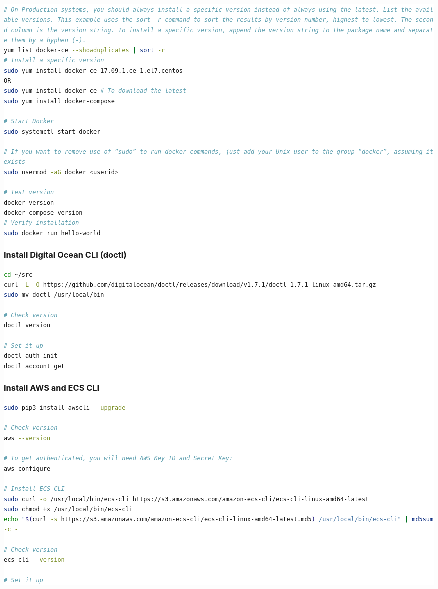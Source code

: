 ```bash
# On Production systems, you should always install a specific version instead of always using the latest. List the available versions. This example uses the sort -r command to sort the results by version number, highest to lowest. The second column is the version string. To install a specific version, append the version string to the package name and separate them by a hyphen (-).
yum list docker-ce --showduplicates | sort -r
# Install a specific version
sudo yum install docker-ce-17.09.1.ce-1.el7.centos
OR
sudo yum install docker-ce # To download the latest
sudo yum install docker-compose

# Start Docker
sudo systemctl start docker

# If you want to remove use of “sudo” to run docker commands, just add your Unix user to the group “docker”, assuming it exists
sudo usermod -aG docker <userid>

# Test version
docker version
docker-compose version
# Verify installation
sudo docker run hello-world
```

### Install Digital Ocean CLI (doctl)

```bash
cd ~/src
curl -L -O https://github.com/digitalocean/doctl/releases/download/v1.7.1/doctl-1.7.1-linux-amd64.tar.gz
sudo mv doctl /usr/local/bin

# Check version
doctl version

# Set it up
doctl auth init
doctl account get
```

### Install AWS and ECS CLI

```bash
sudo pip3 install awscli --upgrade

# Check version
aws --version

# To get authenticated, you will need AWS Key ID and Secret Key:
aws configure

# Install ECS CLI
sudo curl -o /usr/local/bin/ecs-cli https://s3.amazonaws.com/amazon-ecs-cli/ecs-cli-linux-amd64-latest
sudo chmod +x /usr/local/bin/ecs-cli
echo "$(curl -s https://s3.amazonaws.com/amazon-ecs-cli/ecs-cli-linux-amd64-latest.md5) /usr/local/bin/ecs-cli" | md5sum -c -

# Check version
ecs-cli --version

# Set it up
```